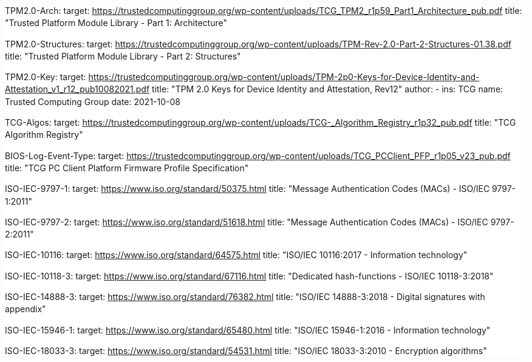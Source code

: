   TPM2.0-Arch:
    target: https://trustedcomputinggroup.org/wp-content/uploads/TCG_TPM2_r1p59_Part1_Architecture_pub.pdf
    title: "Trusted Platform Module Library - Part 1: Architecture"

  TPM2.0-Structures:
    target: https://trustedcomputinggroup.org/wp-content/uploads/TPM-Rev-2.0-Part-2-Structures-01.38.pdf
    title: "Trusted Platform Module Library - Part 2: Structures"

  TPM2.0-Key:
    target: https://trustedcomputinggroup.org/wp-content/uploads/TPM-2p0-Keys-for-Device-Identity-and-Attestation_v1_r12_pub10082021.pdf
    title: "TPM 2.0 Keys for Device Identity and Attestation, Rev12"
    author:
      -
        ins: TCG
        name: Trusted Computing Group
    date: 2021-10-08

  TCG-Algos:
    target: https://trustedcomputinggroup.org/wp-content/uploads/TCG-_Algorithm_Registry_r1p32_pub.pdf
    title: "TCG Algorithm Registry"

  BIOS-Log-Event-Type:
    target: https://trustedcomputinggroup.org/wp-content/uploads/TCG_PCClient_PFP_r1p05_v23_pub.pdf
    title: "TCG PC Client Platform Firmware Profile Specification"

  ISO-IEC-9797-1:
    target: https://www.iso.org/standard/50375.html
    title: "Message Authentication Codes (MACs) - ISO/IEC 9797-1:2011"
  
  ISO-IEC-9797-2:
    target: https://www.iso.org/standard/51618.html
    title: "Message Authentication Codes (MACs) - ISO/IEC 9797-2:2011"
    
  ISO-IEC-10116:
    target: https://www.iso.org/standard/64575.html
    title: "ISO/IEC 10116:2017 - Information technology"
    
  ISO-IEC-10118-3:
    target: https://www.iso.org/standard/67116.html
    title: "Dedicated hash-functions - ISO/IEC 10118-3:2018"
    
  ISO-IEC-14888-3:
    target: https://www.iso.org/standard/76382.html 
    title: "ISO/IEC 14888-3:2018 - Digital signatures with appendix"
    
  ISO-IEC-15946-1:
    target: https://www.iso.org/standard/65480.html
    title: "ISO/IEC 15946-1:2016 - Information technology"
    
  ISO-IEC-18033-3:
    target: https://www.iso.org/standard/54531.html
    title: "ISO/IEC 18033-3:2010 - Encryption algorithms"
